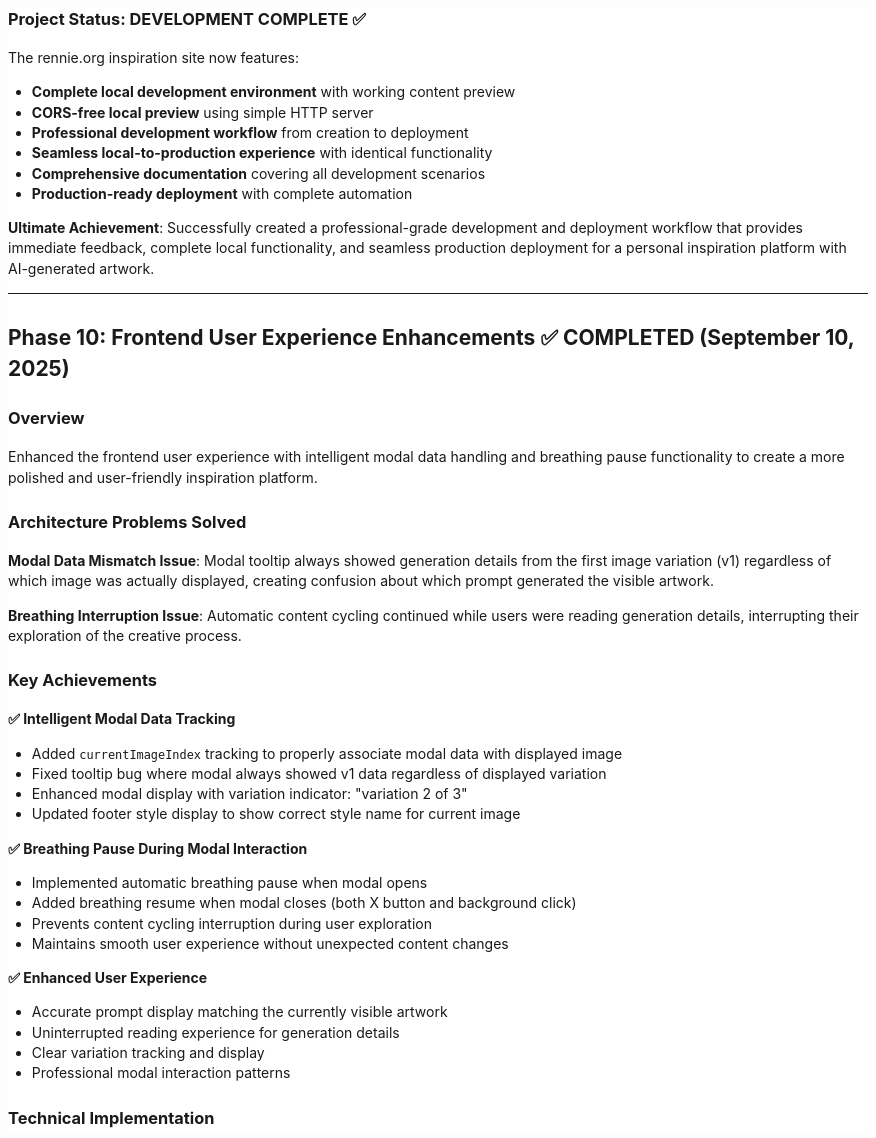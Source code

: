 ### Project Status: DEVELOPMENT COMPLETE ✅
The rennie.org inspiration site now features:
- **Complete local development environment** with working content preview
- **CORS-free local preview** using simple HTTP server
- **Professional development workflow** from creation to deployment
- **Seamless local-to-production experience** with identical functionality
- **Comprehensive documentation** covering all development scenarios
- **Production-ready deployment** with complete automation

**Ultimate Achievement**: Successfully created a professional-grade development and deployment workflow that provides immediate feedback, complete local functionality, and seamless production deployment for a personal inspiration platform with AI-generated artwork.

---

## Phase 10: Frontend User Experience Enhancements ✅ COMPLETED (September 10, 2025)

### Overview
Enhanced the frontend user experience with intelligent modal data handling and breathing pause functionality to create a more polished and user-friendly inspiration platform.

### Architecture Problems Solved

**Modal Data Mismatch Issue**: Modal tooltip always showed generation details from the first image variation (v1) regardless of which image was actually displayed, creating confusion about which prompt generated the visible artwork.

**Breathing Interruption Issue**: Automatic content cycling continued while users were reading generation details, interrupting their exploration of the creative process.

### Key Achievements

**✅ Intelligent Modal Data Tracking**
- Added `currentImageIndex` tracking to properly associate modal data with displayed image
- Fixed tooltip bug where modal always showed v1 data regardless of displayed variation
- Enhanced modal display with variation indicator: "variation 2 of 3"
- Updated footer style display to show correct style name for current image

**✅ Breathing Pause During Modal Interaction**
- Implemented automatic breathing pause when modal opens
- Added breathing resume when modal closes (both X button and background click)
- Prevents content cycling interruption during user exploration
- Maintains smooth user experience without unexpected content changes

**✅ Enhanced User Experience**
- Accurate prompt display matching the currently visible artwork
- Uninterrupted reading experience for generation details
- Clear variation tracking and display
- Professional modal interaction patterns

### Technical Implementation
